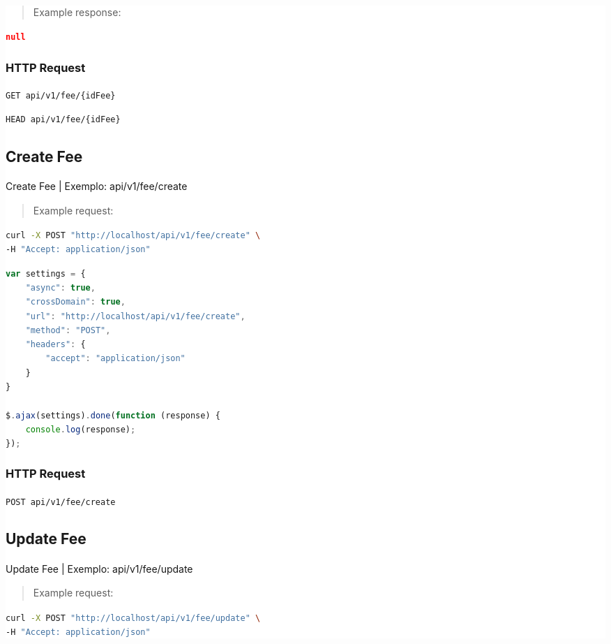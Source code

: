 > Example response:

```json
null
```

### HTTP Request
`GET api/v1/fee/{idFee}`

`HEAD api/v1/fee/{idFee}`





## Create Fee

Create Fee | Exemplo: api/v1/fee/create

> Example request:

```bash
curl -X POST "http://localhost/api/v1/fee/create" \
-H "Accept: application/json"
```

```javascript
var settings = {
    "async": true,
    "crossDomain": true,
    "url": "http://localhost/api/v1/fee/create",
    "method": "POST",
    "headers": {
        "accept": "application/json"
    }
}

$.ajax(settings).done(function (response) {
    console.log(response);
});
```


### HTTP Request
`POST api/v1/fee/create`





## Update Fee

Update Fee | Exemplo: api/v1/fee/update

> Example request:

```bash
curl -X POST "http://localhost/api/v1/fee/update" \
-H "Accept: application/json"
```
